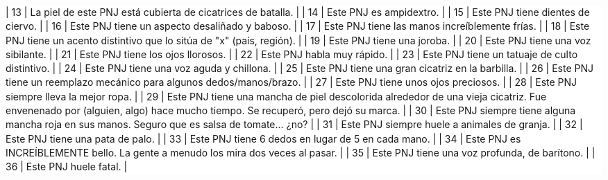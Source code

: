 | 13     | La piel de este PNJ está cubierta de cicatrices de batalla.                                                                                                                                                                            |
| 14     | Este PNJ es ampidextro.                                                                                                                                                                                                                |
| 15     | Este PNJ tiene dientes de ciervo.                                                                                                                                                                                                      |
| 16     | Este PNJ tiene un aspecto desaliñado y baboso.                                                                                                                                                                                         |
| 17     | Este PNJ tiene las manos increíblemente frías.                                                                                                                                                                                         |
| 18     | Este PNJ tiene un acento distintivo que lo sitúa de "x" (país, región).                                                                                                                                                                |
| 19     | Este PNJ tiene una joroba.                                                                                                                                                                                                             |
| 20     | Este PNJ tiene una voz sibilante.                                                                                                                                                                                                      |
| 21     | Este PNJ tiene los ojos llorosos.                                                                                                                                                                                                      |
| 22     | Este PNJ habla muy rápido.                                                                                                                                                                                                             |
| 23     | Este PNJ tiene un tatuaje de culto distintivo.                                                                                                                                                                                         |
| 24     | Este PNJ tiene una voz aguda y chillona.                                                                                                                                                                                               |
| 25     | Este PNJ tiene una gran cicatriz en la barbilla.                                                                                                                                                                                       |
| 26     | Este PNJ tiene un reemplazo mecánico para algunos dedos/manos/brazo.                                                                                                                                                                   |
| 27     | Este PNJ tiene unos ojos preciosos.                                                                                                                                                                                                    |
| 28     | Este PNJ siempre lleva la mejor ropa.                                                                                                                                                                                                  |
| 29     | Este PNJ tiene una mancha de piel descolorida alrededor de una vieja cicatriz. Fue envenenado por (alguien, algo) hace mucho tiempo. Se recuperó, pero dejó su marca.                                                                  |
| 30     | Este PNJ siempre tiene alguna mancha roja en sus manos. Seguro que es salsa de tomate... ¿no?                                                                                                                                          |
| 31     | Este PNJ siempre huele a animales de granja.                                                                                                                                                                                           |
| 32     | Este PNJ tiene una pata de palo.                                                                                                                                                                                                       |
| 33     | Este PNJ tiene 6 dedos en lugar de 5 en cada mano.                                                                                                                                                                                     |
| 34     | Este PNJ es INCREÍBLEMENTE bello. La gente a menudo los mira dos veces al pasar.                                                                                                                                                       |
| 35     | Este PNJ tiene una voz profunda, de barítono.                                                                                                                                                                                          |
| 36     | Este PNJ huele fatal.                                                                                                                                                                                                                  |
